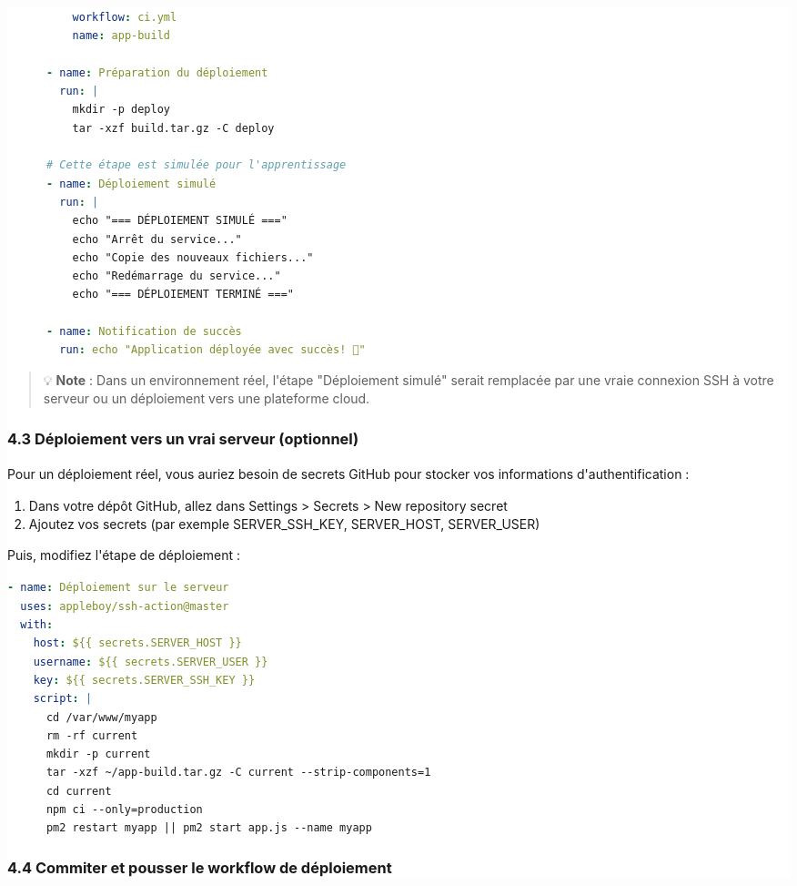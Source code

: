 ```yaml
          workflow: ci.yml
          name: app-build

      - name: Préparation du déploiement
        run: |
          mkdir -p deploy
          tar -xzf build.tar.gz -C deploy

      # Cette étape est simulée pour l'apprentissage
      - name: Déploiement simulé
        run: |
          echo "=== DÉPLOIEMENT SIMULÉ ==="
          echo "Arrêt du service..."
          echo "Copie des nouveaux fichiers..."
          echo "Redémarrage du service..."
          echo "=== DÉPLOIEMENT TERMINÉ ==="

      - name: Notification de succès
        run: echo "Application déployée avec succès! 🚀"
```

> 💡 **Note** : Dans un environnement réel, l'étape "Déploiement simulé" serait remplacée par une vraie connexion SSH à votre serveur ou un déploiement vers une plateforme cloud.

### 4.3 Déploiement vers un vrai serveur (optionnel)

Pour un déploiement réel, vous auriez besoin de secrets GitHub pour stocker vos informations d'authentification :

1. Dans votre dépôt GitHub, allez dans Settings > Secrets > New repository secret
2. Ajoutez vos secrets (par exemple SERVER_SSH_KEY, SERVER_HOST, SERVER_USER)

Puis, modifiez l'étape de déploiement :

```yaml
- name: Déploiement sur le serveur
  uses: appleboy/ssh-action@master
  with:
    host: ${{ secrets.SERVER_HOST }}
    username: ${{ secrets.SERVER_USER }}
    key: ${{ secrets.SERVER_SSH_KEY }}
    script: |
      cd /var/www/myapp
      rm -rf current
      mkdir -p current
      tar -xzf ~/app-build.tar.gz -C current --strip-components=1
      cd current
      npm ci --only=production
      pm2 restart myapp || pm2 start app.js --name myapp
```

### 4.4 Commiter et pousser le workflow de déploiement
